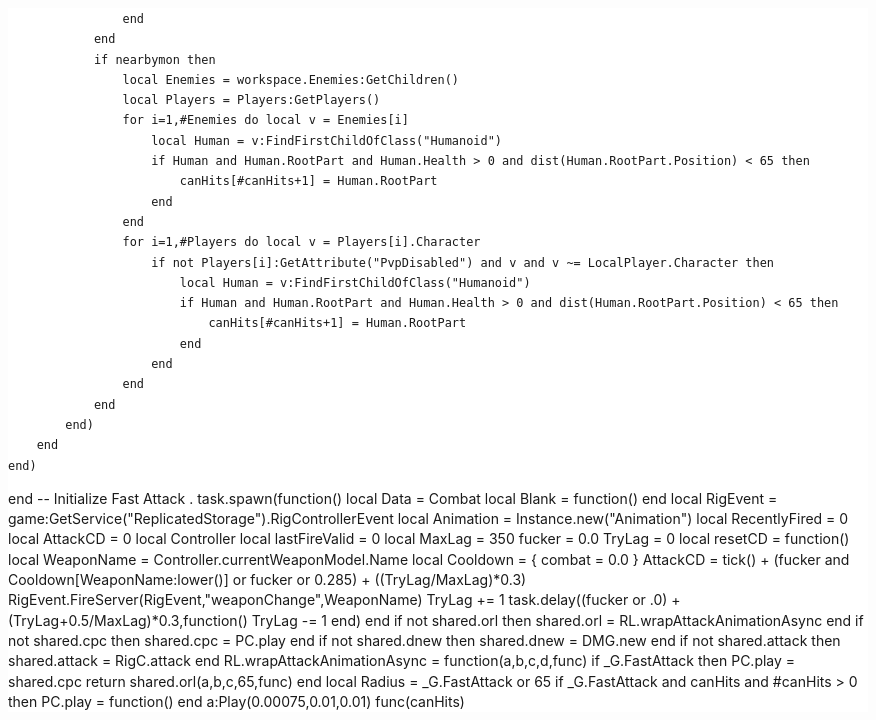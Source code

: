                     end
                end
                if nearbymon then
                    local Enemies = workspace.Enemies:GetChildren()
                    local Players = Players:GetPlayers()
                    for i=1,#Enemies do local v = Enemies[i]
                        local Human = v:FindFirstChildOfClass("Humanoid")
                        if Human and Human.RootPart and Human.Health > 0 and dist(Human.RootPart.Position) < 65 then
                            canHits[#canHits+1] = Human.RootPart
                        end
                    end
                    for i=1,#Players do local v = Players[i].Character
                        if not Players[i]:GetAttribute("PvpDisabled") and v and v ~= LocalPlayer.Character then
                            local Human = v:FindFirstChildOfClass("Humanoid")
                            if Human and Human.RootPart and Human.Health > 0 and dist(Human.RootPart.Position) < 65 then
                                canHits[#canHits+1] = Human.RootPart
                            end
                        end
                    end
                end
            end)
        end
    end)
end
-- Initialize Fast Attack .
task.spawn(function()
    local Data = Combat
    local Blank = function() end
    local RigEvent = game:GetService("ReplicatedStorage").RigControllerEvent
    local Animation = Instance.new("Animation")
    local RecentlyFired = 0
    local AttackCD = 0
    local Controller
    local lastFireValid = 0
    local MaxLag = 350
    fucker = 0.0
    TryLag = 0
    local resetCD = function()
        local WeaponName = Controller.currentWeaponModel.Name
        local Cooldown = {
            combat = 0.0
        }
        AttackCD = tick() + (fucker and Cooldown[WeaponName:lower()] or fucker or 0.285) + ((TryLag/MaxLag)*0.3)
        RigEvent.FireServer(RigEvent,"weaponChange",WeaponName)
        TryLag += 1
        task.delay((fucker or .0) + (TryLag+0.5/MaxLag)*0.3,function()
            TryLag -= 1
        end)
    end
    if not shared.orl then shared.orl = RL.wrapAttackAnimationAsync end
    if not shared.cpc then shared.cpc = PC.play end
    if not shared.dnew then shared.dnew = DMG.new end
    if not shared.attack then shared.attack = RigC.attack end
    RL.wrapAttackAnimationAsync = function(a,b,c,d,func)
        if _G.FastAttack then
            PC.play = shared.cpc
            return shared.orl(a,b,c,65,func)
        end
        local Radius = _G.FastAttack or 65
        if _G.FastAttack and canHits and #canHits > 0 then
            PC.play = function() end
            a:Play(0.00075,0.01,0.01)
            func(canHits)